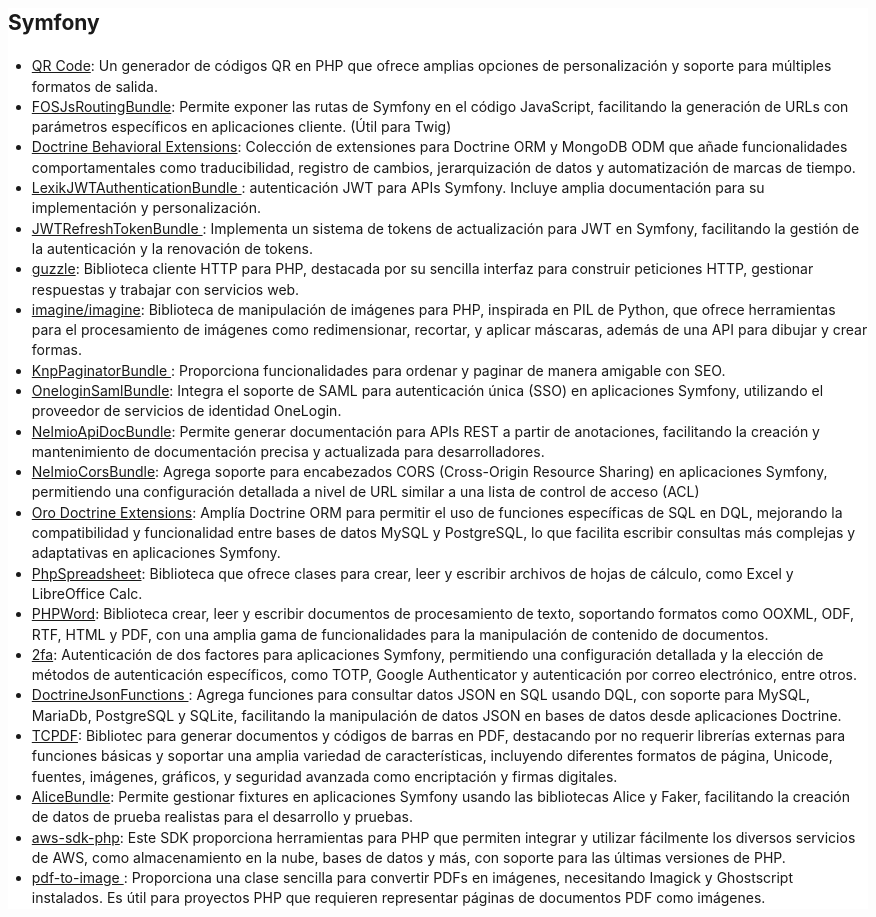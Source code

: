 ## Symfony

- [QR Code](https://github.com/endroid/qr-code): Un generador de códigos QR en PHP que ofrece amplias opciones de personalización y soporte para múltiples formatos de salida.
- [FOSJsRoutingBundle](https://github.com/endroid/qr-code): Permite exponer las rutas de Symfony en el código JavaScript, facilitando la generación de URLs con parámetros específicos en aplicaciones cliente. (Útil para Twig)
- [Doctrine Behavioral Extensions](https://github.com/doctrine-extensions/DoctrineExtensions): Colección de extensiones para Doctrine ORM y MongoDB ODM que añade funcionalidades comportamentales como traducibilidad, registro de cambios, jerarquización de datos y automatización de marcas de tiempo.
- [LexikJWTAuthenticationBundle ](https://github.com/lexik/LexikJWTAuthenticationBundle): autenticación JWT para APIs Symfony. Incluye amplia documentación para su implementación y personalización.
- [JWTRefreshTokenBundle ](https://github.com/markitosgv/JWTRefreshTokenBundle): Implementa un sistema de tokens de actualización para JWT en Symfony, facilitando la gestión de la autenticación y la renovación de tokens.
- [guzzle](https://github.com/guzzle/guzzle): Biblioteca cliente HTTP para PHP, destacada por su sencilla interfaz para construir peticiones HTTP, gestionar respuestas y trabajar con servicios web.
- [imagine/imagine](https://github.com/php-imagine/Imagine): Biblioteca de manipulación de imágenes para PHP, inspirada en PIL de Python, que ofrece herramientas para el procesamiento de imágenes como redimensionar, recortar, y aplicar máscaras, además de una API para dibujar y crear formas.
- [KnpPaginatorBundle ](https://github.com/KnpLabs/KnpPaginatorBundle): Proporciona funcionalidades para ordenar y paginar de manera amigable con SEO.
- [OneloginSamlBundle](https://github.com/nbgrp/onelogin-saml-bundle): Integra el soporte de SAML para autenticación única (SSO) en aplicaciones Symfony, utilizando el proveedor de servicios de identidad OneLogin.
- [NelmioApiDocBundle](https://github.com/nelmio/NelmioApiDocBundle): Permite generar documentación para APIs REST a partir de anotaciones, facilitando la creación y mantenimiento de documentación precisa y actualizada para desarrolladores.
- [NelmioCorsBundle](https://github.com/nelmio/NelmioCorsBundle): Agrega soporte para encabezados CORS (Cross-Origin Resource Sharing) en aplicaciones Symfony, permitiendo una configuración detallada a nivel de URL similar a una lista de control de acceso (ACL)
- [Oro Doctrine Extensions](https://github.com/oroinc/doctrine-extensions): Amplía Doctrine ORM para permitir el uso de funciones específicas de SQL en DQL, mejorando la compatibilidad y funcionalidad entre bases de datos MySQL y PostgreSQL, lo que facilita escribir consultas más complejas y adaptativas en aplicaciones Symfony. 
- [PhpSpreadsheet](https://github.com/PHPOffice/PhpSpreadsheet): Biblioteca que ofrece clases para crear, leer y escribir archivos de hojas de cálculo, como Excel y LibreOffice Calc.
- [PHPWord](https://github.com/PHPOffice/PHPWord): Biblioteca crear, leer y escribir documentos de procesamiento de texto, soportando formatos como OOXML, ODF, RTF, HTML y PDF, con una amplia gama de funcionalidades para la manipulación de contenido de documentos.
- [2fa](https://github.com/scheb/2fa): Autenticación de dos factores para aplicaciones Symfony, permitiendo una configuración detallada y la elección de métodos de autenticación específicos, como TOTP, Google Authenticator y autenticación por correo electrónico, entre otros.
- [DoctrineJsonFunctions ](https://github.com/ScientaNL/DoctrineJsonFunctions): Agrega funciones para consultar datos JSON en SQL usando DQL, con soporte para MySQL, MariaDb, PostgreSQL y SQLite, facilitando la manipulación de datos JSON en bases de datos desde aplicaciones Doctrine.
- [TCPDF](https://github.com/tecnickcom/TCPDF): Bibliotec para generar documentos y códigos de barras en PDF, destacando por no requerir librerías externas para funciones básicas y soportar una amplia variedad de características, incluyendo diferentes formatos de página, Unicode, fuentes, imágenes, gráficos, y seguridad avanzada como encriptación y firmas digitales.
- [AliceBundle](https://github.com/theofidry/AliceBundle): Permite gestionar fixtures en aplicaciones Symfony usando las bibliotecas Alice y Faker, facilitando la creación de datos de prueba realistas para el desarrollo y pruebas.
- [ aws-sdk-php](https://github.com/aws/aws-sdk-php): Este SDK proporciona herramientas para PHP que permiten integrar y utilizar fácilmente los diversos servicios de AWS, como almacenamiento en la nube, bases de datos y más, con soporte para las últimas versiones de PHP.
- [pdf-to-image ](https://github.com/spatie/pdf-to-image): Proporciona una clase sencilla para convertir PDFs en imágenes, necesitando Imagick y Ghostscript instalados. Es útil para proyectos PHP que requieren representar páginas de documentos PDF como imágenes.

